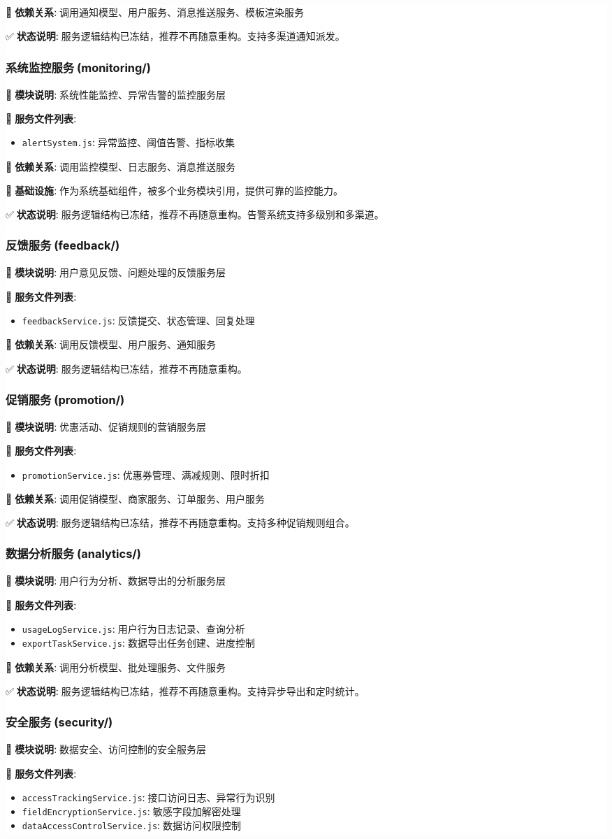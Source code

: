 🧩 **依赖关系**: 调用通知模型、用户服务、消息推送服务、模板渲染服务

✅ **状态说明**: 服务逻辑结构已冻结，推荐不再随意重构。支持多渠道通知派发。

### 系统监控服务 (monitoring/)

📁 **模块说明**: 系统性能监控、异常告警的监控服务层

📄 **服务文件列表**:
- `alertSystem.js`: 异常监控、阈值告警、指标收集

🧩 **依赖关系**: 调用监控模型、日志服务、消息推送服务

🧱 **基础设施**: 作为系统基础组件，被多个业务模块引用，提供可靠的监控能力。

✅ **状态说明**: 服务逻辑结构已冻结，推荐不再随意重构。告警系统支持多级别和多渠道。

### 反馈服务 (feedback/)

📁 **模块说明**: 用户意见反馈、问题处理的反馈服务层

📄 **服务文件列表**:
- `feedbackService.js`: 反馈提交、状态管理、回复处理

🧩 **依赖关系**: 调用反馈模型、用户服务、通知服务

✅ **状态说明**: 服务逻辑结构已冻结，推荐不再随意重构。

### 促销服务 (promotion/)

📁 **模块说明**: 优惠活动、促销规则的营销服务层

📄 **服务文件列表**:
- `promotionService.js`: 优惠券管理、满减规则、限时折扣

🧩 **依赖关系**: 调用促销模型、商家服务、订单服务、用户服务

✅ **状态说明**: 服务逻辑结构已冻结，推荐不再随意重构。支持多种促销规则组合。

### 数据分析服务 (analytics/)

📁 **模块说明**: 用户行为分析、数据导出的分析服务层

📄 **服务文件列表**:
- `usageLogService.js`: 用户行为日志记录、查询分析
- `exportTaskService.js`: 数据导出任务创建、进度控制

🧩 **依赖关系**: 调用分析模型、批处理服务、文件服务

✅ **状态说明**: 服务逻辑结构已冻结，推荐不再随意重构。支持异步导出和定时统计。

### 安全服务 (security/)

📁 **模块说明**: 数据安全、访问控制的安全服务层

📄 **服务文件列表**:
- `accessTrackingService.js`: 接口访问日志、异常行为识别
- `fieldEncryptionService.js`: 敏感字段加解密处理
- `dataAccessControlService.js`: 数据访问权限控制
